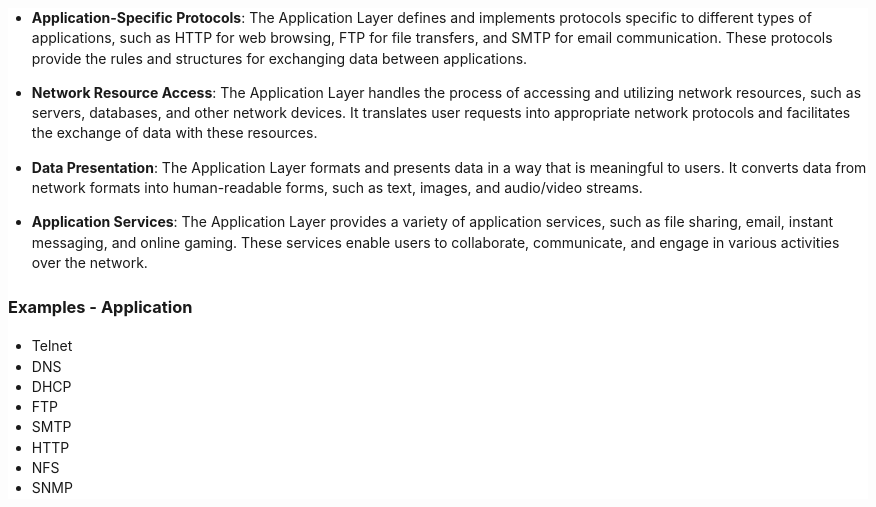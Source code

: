 - **Application-Specific Protocols**: The Application Layer defines and implements protocols specific to different types of applications, such as HTTP for web browsing, FTP for file transfers, and SMTP for email communication. These protocols provide the rules and structures for exchanging data between applications.

- **Network Resource Access**: The Application Layer handles the process of accessing and utilizing network resources, such as servers, databases, and other network devices. It translates user requests into appropriate network protocols and facilitates the exchange of data with these resources.

- **Data Presentation**: The Application Layer formats and presents data in a way that is meaningful to users. It converts data from network formats into human-readable forms, such as text, images, and audio/video streams.

- **Application Services**: The Application Layer provides a variety of application services, such as file sharing, email, instant messaging, and online gaming. These services enable users to collaborate, communicate, and engage in various activities over the network.

### Examples - Application

- Telnet
- DNS
- DHCP
- FTP
- SMTP
- HTTP
- NFS
- SNMP